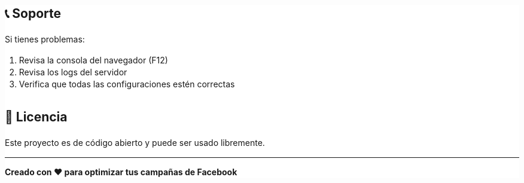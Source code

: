 ## 📞 Soporte

Si tienes problemas:

1. Revisa la consola del navegador (F12)
2. Revisa los logs del servidor
3. Verifica que todas las configuraciones estén correctas

## 📄 Licencia

Este proyecto es de código abierto y puede ser usado libremente.

---

**Creado con ❤️ para optimizar tus campañas de Facebook**
